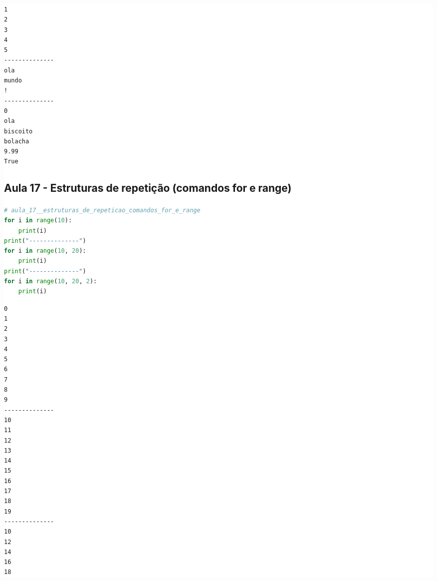 ```shell
1
2
3
4
5
--------------
ola
mundo
!
--------------
0
ola
biscoito
bolacha
9.99
True
```



## Aula 17 - Estruturas de repetição (comandos for e range)

```python
# aula_17__estruturas_de_repeticao_comandos_for_e_range
for i in range(10):
	print(i)
print("--------------")
for i in range(10, 20):
	print(i)
print("--------------")
for i in range(10, 20, 2):
	print(i)
```

```shell
0
1
2
3
4
5
6
7
8
9
--------------
10
11
12
13
14
15
16
17
18
19
--------------
10
12
14
16
18
```
